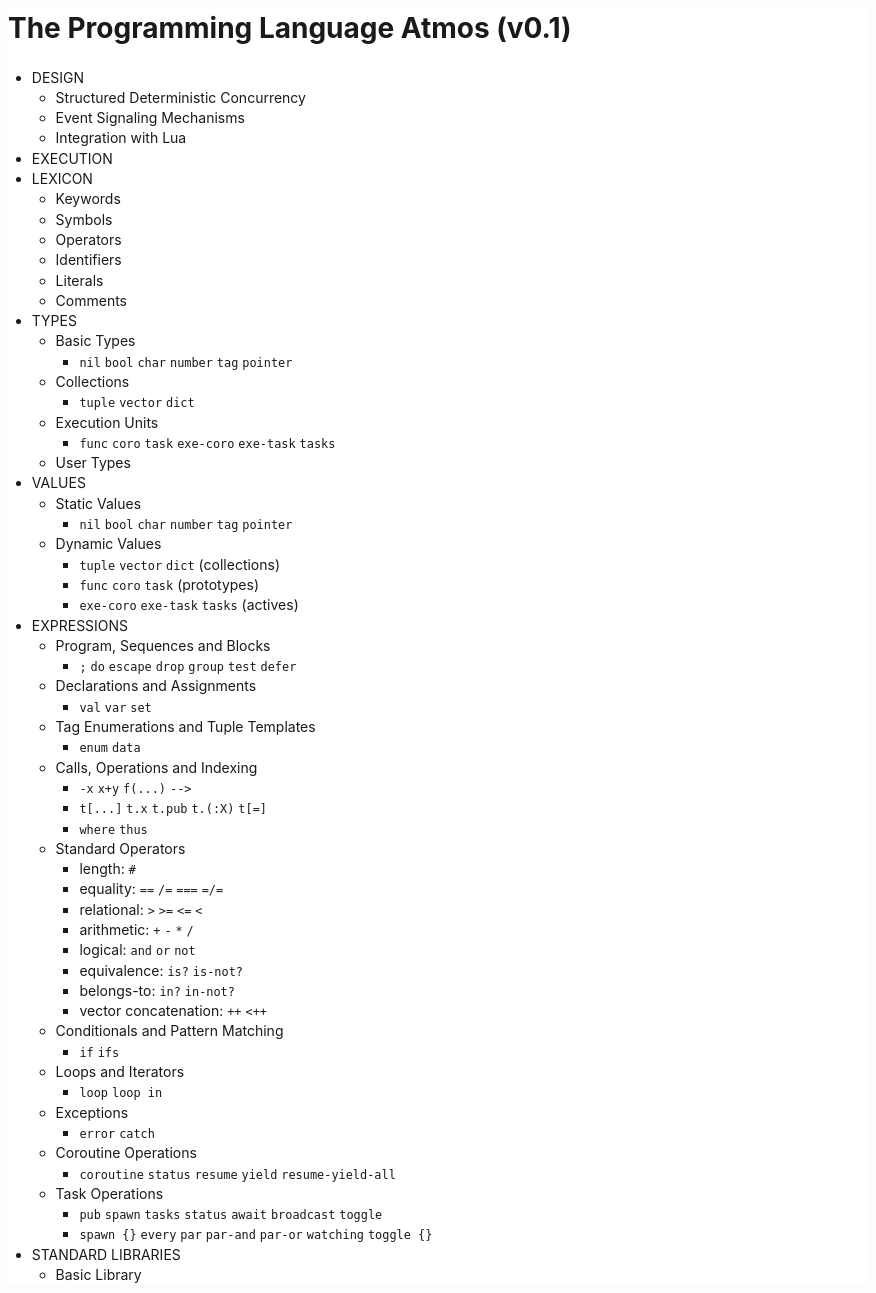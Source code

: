 # The Programming Language Atmos (v0.1)

* DESIGN
    * Structured Deterministic Concurrency
    * Event Signaling Mechanisms
    * Integration with Lua
* EXECUTION
* LEXICON
    * Keywords
    * Symbols
    * Operators
    * Identifiers
    * Literals
    * Comments
* TYPES
    * Basic Types
        - `nil` `bool` `char` `number` `tag` `pointer`
    * Collections
        - `tuple` `vector` `dict`
    * Execution Units
        - `func` `coro` `task` `exe-coro` `exe-task` `tasks`
    * User Types
* VALUES
    * Static Values
        - `nil` `bool` `char` `number` `tag` `pointer`
    * Dynamic Values
        - `tuple` `vector` `dict` (collections)
        - `func` `coro` `task` (prototypes)
        - `exe-coro` `exe-task` `tasks` (actives)
* EXPRESSIONS
    * Program, Sequences and Blocks
        - `;` `do` `escape` `drop` `group` `test` `defer`
    * Declarations and Assignments
        - `val` `var` `set`
    * Tag Enumerations and Tuple Templates
        - `enum` `data`
    * Calls, Operations and Indexing
        - `-x` `x+y` `f(...)` `-->`
        - `t[...]` `t.x` `t.pub` `t.(:X)` `t[=]`
        - `where` `thus`
    * Standard Operators
        - length: `#`
        - equality: `==` `/=` `===` `=/=`
        - relational: `>` `>=` `<=` `<`
        - arithmetic: `+` `-` `*` `/`
        - logical: `and` `or` `not`
        - equivalence: `is?` `is-not?`
        - belongs-to: `in?` `in-not?`
        - vector concatenation: `++` `<++`
    * Conditionals and Pattern Matching
        - `if` `ifs`
    * Loops and Iterators
        - `loop` `loop in`
    * Exceptions
        - `error` `catch`
    * Coroutine Operations
        - `coroutine` `status` `resume` `yield` `resume-yield-all` <!--`abort`-->
    * Task Operations
        - `pub` `spawn` `tasks` `status` `await` `broadcast` `toggle`
        - `spawn {}` `every` `par` `par-and` `par-or` `watching` `toggle {}`
* STANDARD LIBRARIES
    * Basic Library

[sc]:           https://en.wikipedia.org/wiki/Structured_concurrency
[events]:       https://en.wikipedia.org/wiki/Event-driven_programming
[sync]:         https://fsantanna.github.io/sc.html
[ceu]:          http://www.ceu-lang.org/
[esterel]:      https://en.wikipedia.org/wiki/Esterel
[lua]:          https://www.lua.org/
[lua-atmos]:    https://github.com/lua-atmos/atmos/